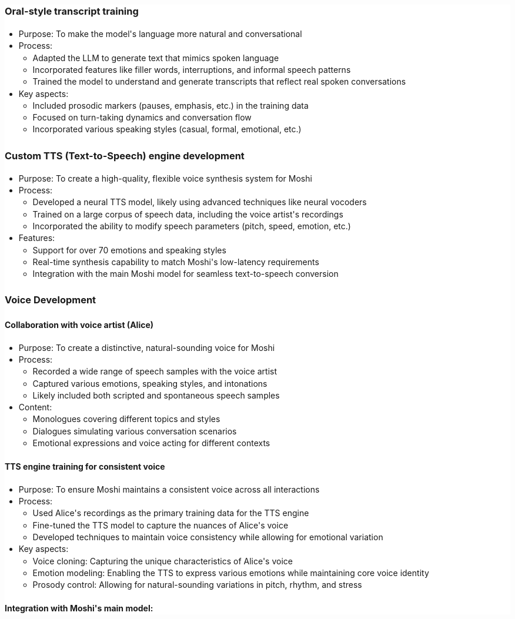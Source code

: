 ### Oral-style transcript training

- Purpose: To make the model's language more natural and conversational
- Process:
    - Adapted the LLM to generate text that mimics spoken language
    - Incorporated features like filler words, interruptions, and informal speech patterns
    - Trained the model to understand and generate transcripts that reflect real spoken conversations
- Key aspects:
    - Included prosodic markers (pauses, emphasis, etc.) in the training data
    - Focused on turn-taking dynamics and conversation flow
    - Incorporated various speaking styles (casual, formal, emotional, etc.)

### Custom TTS (Text-to-Speech) engine development

- Purpose: To create a high-quality, flexible voice synthesis system for Moshi
- Process:
    - Developed a neural TTS model, likely using advanced techniques like neural vocoders
    - Trained on a large corpus of speech data, including the voice artist's recordings
    - Incorporated the ability to modify speech parameters (pitch, speed, emotion, etc.)
- Features:
    - Support for over 70 emotions and speaking styles
    - Real-time synthesis capability to match Moshi's low-latency requirements
    - Integration with the main Moshi model for seamless text-to-speech conversion

### Voice Development

#### Collaboration with voice artist (Alice)

- Purpose: To create a distinctive, natural-sounding voice for Moshi
- Process:
    - Recorded a wide range of speech samples with the voice artist
    - Captured various emotions, speaking styles, and intonations
    - Likely included both scripted and spontaneous speech samples
- Content:
    - Monologues covering different topics and styles
    - Dialogues simulating various conversation scenarios
    - Emotional expressions and voice acting for different contexts


#### TTS engine training for consistent voice

- Purpose: To ensure Moshi maintains a consistent voice across all interactions
- Process:
    - Used Alice's recordings as the primary training data for the TTS engine
    - Fine-tuned the TTS model to capture the nuances of Alice's voice
    - Developed techniques to maintain voice consistency while allowing for emotional variation
- Key aspects:
    - Voice cloning: Capturing the unique characteristics of Alice's voice
    - Emotion modeling: Enabling the TTS to express various emotions while maintaining core voice identity
    - Prosody control: Allowing for natural-sounding variations in pitch, rhythm, and stress

#### Integration with Moshi's main model:
